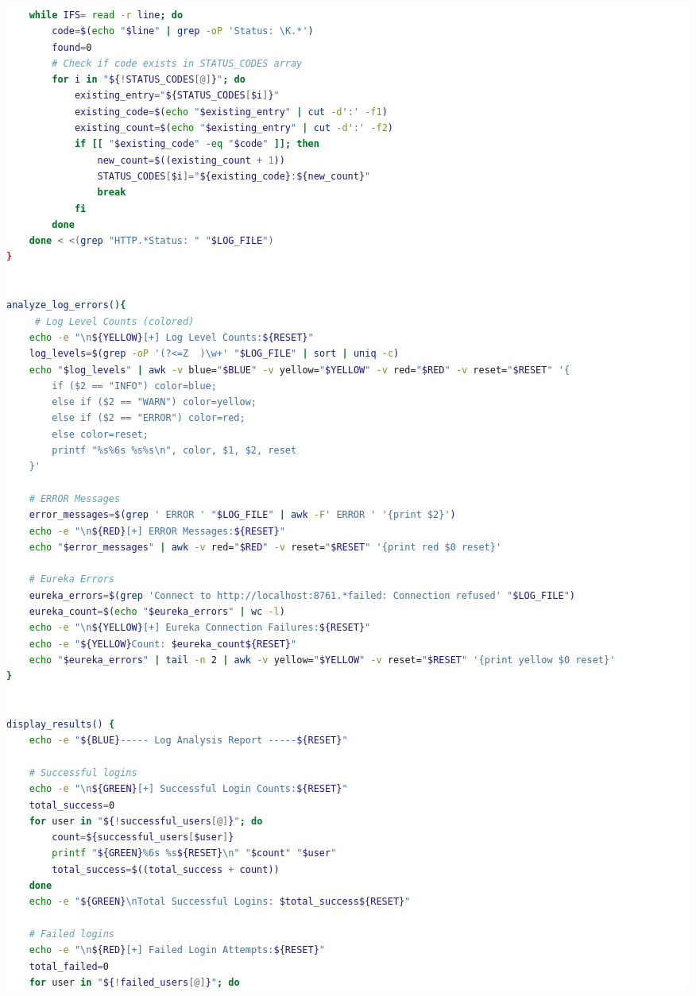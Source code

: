 ```sh
    while IFS= read -r line; do
        code=$(echo "$line" | grep -oP 'Status: \K.*')
        found=0
        # Check if code exists in STATUS_CODES array
        for i in "${!STATUS_CODES[@]}"; do
            existing_entry="${STATUS_CODES[$i]}"
            existing_code=$(echo "$existing_entry" | cut -d':' -f1)
            existing_count=$(echo "$existing_entry" | cut -d':' -f2)
            if [[ "$existing_code" -eq "$code" ]]; then
                new_count=$((existing_count + 1))
                STATUS_CODES[$i]="${existing_code}:${new_count}"
                break
            fi
        done
    done < <(grep "HTTP.*Status: " "$LOG_FILE")
}


analyze_log_errors(){
     # Log Level Counts (colored)
    echo -e "\n${YELLOW}[+] Log Level Counts:${RESET}"
    log_levels=$(grep -oP '(?<=Z  )\w+' "$LOG_FILE" | sort | uniq -c)
    echo "$log_levels" | awk -v blue="$BLUE" -v yellow="$YELLOW" -v red="$RED" -v reset="$RESET" '{
        if ($2 == "INFO") color=blue;
        else if ($2 == "WARN") color=yellow;
        else if ($2 == "ERROR") color=red;
        else color=reset;
        printf "%s%6s %s%s\n", color, $1, $2, reset
    }'

    # ERROR Messages
    error_messages=$(grep ' ERROR ' "$LOG_FILE" | awk -F' ERROR ' '{print $2}')
    echo -e "\n${RED}[+] ERROR Messages:${RESET}"
    echo "$error_messages" | awk -v red="$RED" -v reset="$RESET" '{print red $0 reset}'

    # Eureka Errors
    eureka_errors=$(grep 'Connect to http://localhost:8761.*failed: Connection refused' "$LOG_FILE")
    eureka_count=$(echo "$eureka_errors" | wc -l)
    echo -e "\n${YELLOW}[+] Eureka Connection Failures:${RESET}"
    echo -e "${YELLOW}Count: $eureka_count${RESET}"
    echo "$eureka_errors" | tail -n 2 | awk -v yellow="$YELLOW" -v reset="$RESET" '{print yellow $0 reset}'
}


display_results() {
    echo -e "${BLUE}----- Log Analysis Report -----${RESET}"

    # Successful logins
    echo -e "\n${GREEN}[+] Successful Login Counts:${RESET}"
    total_success=0
    for user in "${!successful_users[@]}"; do
        count=${successful_users[$user]}
        printf "${GREEN}%6s %s${RESET}\n" "$count" "$user"
        total_success=$((total_success + count))
    done
    echo -e "${GREEN}\nTotal Successful Logins: $total_success${RESET}"

    # Failed logins
    echo -e "\n${RED}[+] Failed Login Attempts:${RESET}"
    total_failed=0
    for user in "${!failed_users[@]}"; do
```